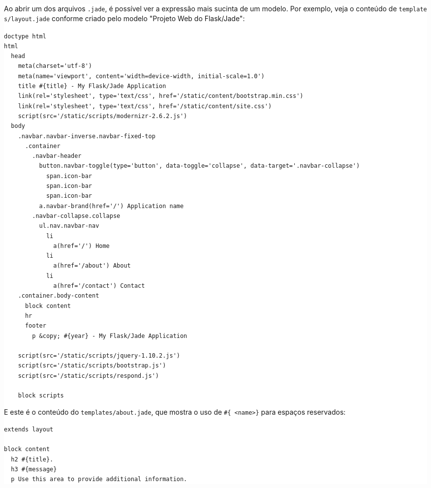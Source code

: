 Ao abrir um dos arquivos `.jade`, é possível ver a expressão mais sucinta de um modelo. Por exemplo, veja o conteúdo de `templates/layout.jade` conforme criado pelo modelo "Projeto Web do Flask/Jade":

```jade
doctype html
html
  head
    meta(charset='utf-8')
    meta(name='viewport', content='width=device-width, initial-scale=1.0')
    title #{title} - My Flask/Jade Application
    link(rel='stylesheet', type='text/css', href='/static/content/bootstrap.min.css')
    link(rel='stylesheet', type='text/css', href='/static/content/site.css')
    script(src='/static/scripts/modernizr-2.6.2.js')
  body
    .navbar.navbar-inverse.navbar-fixed-top
      .container
        .navbar-header
          button.navbar-toggle(type='button', data-toggle='collapse', data-target='.navbar-collapse')
            span.icon-bar
            span.icon-bar
            span.icon-bar
          a.navbar-brand(href='/') Application name
        .navbar-collapse.collapse
          ul.nav.navbar-nav
            li
              a(href='/') Home
            li
              a(href='/about') About
            li
              a(href='/contact') Contact
    .container.body-content
      block content
      hr
      footer
        p &copy; #{year} - My Flask/Jade Application

    script(src='/static/scripts/jquery-1.10.2.js')
    script(src='/static/scripts/bootstrap.js')
    script(src='/static/scripts/respond.js')

    block scripts
```

E este é o conteúdo do `templates/about.jade`, que mostra o uso de `#{ <name>}` para espaços reservados:

```jade
extends layout

block content
  h2 #{title}.
  h3 #{message}
  p Use this area to provide additional information.
```
